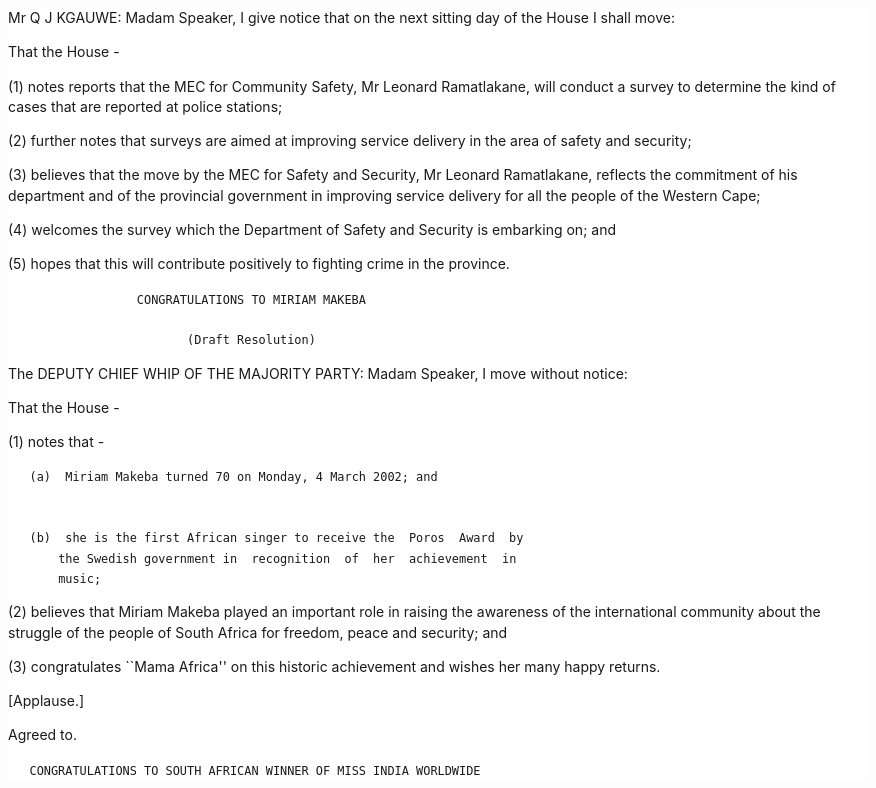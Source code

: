 Mr Q J KGAUWE: Madam Speaker, I give notice that on the next sitting day  of
the House I shall move:


  That the House -


  (1)  notes  reports  that  the  MEC  for  Community  Safety,  Mr  Leonard
       Ramatlakane, will conduct a survey to determine  the  kind  of  cases
       that are reported at police stations;


  (2) further notes that surveys are aimed at improving service delivery in
       the area of safety and security;


  (3) believes that the move by the MEC for Safety and Security, Mr Leonard
       Ramatlakane, reflects the commitment of his  department  and  of  the
       provincial government in  improving  service  delivery  for  all  the
       people of the Western Cape;


  (4) welcomes the survey which the Department of Safety  and  Security  is
       embarking on; and


  (5) hopes that this will contribute positively to fighting crime  in  the
       province.

                      CONGRATULATIONS TO MIRIAM MAKEBA

                             (Draft Resolution)

The DEPUTY CHIEF WHIP OF THE MAJORITY PARTY: Madam Speaker, I  move  without
notice:


  That the House -


  (1) notes that -


       (a)  Miriam Makeba turned 70 on Monday, 4 March 2002; and


       (b)  she is the first African singer to receive the  Poros  Award  by
           the Swedish government in  recognition  of  her  achievement  in
           music;


  (2) believes that Miriam Makeba played an important role in  raising  the
       awareness of the international community about the  struggle  of  the
       people of South Africa for freedom, peace and security; and


  (3) congratulates ``Mama Africa'' on this historic achievement and wishes
       her many happy returns.

[Applause.]

Agreed to.

       CONGRATULATIONS TO SOUTH AFRICAN WINNER OF MISS INDIA WORLDWIDE
